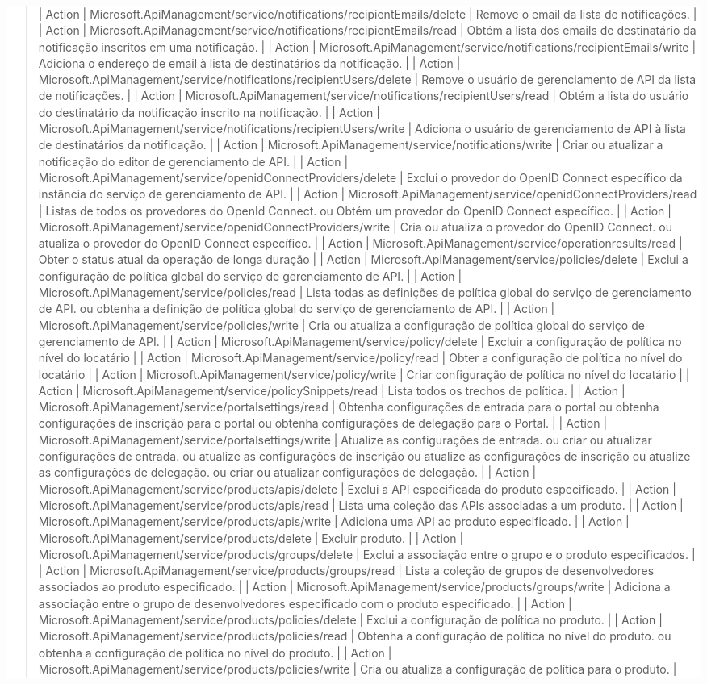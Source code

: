 > | Action | Microsoft.ApiManagement/service/notifications/recipientEmails/delete | Remove o email da lista de notificações. |
> | Action | Microsoft.ApiManagement/service/notifications/recipientEmails/read | Obtém a lista dos emails de destinatário da notificação inscritos em uma notificação. |
> | Action | Microsoft.ApiManagement/service/notifications/recipientEmails/write | Adiciona o endereço de email à lista de destinatários da notificação. |
> | Action | Microsoft.ApiManagement/service/notifications/recipientUsers/delete | Remove o usuário de gerenciamento de API da lista de notificações. |
> | Action | Microsoft.ApiManagement/service/notifications/recipientUsers/read | Obtém a lista do usuário do destinatário da notificação inscrito na notificação. |
> | Action | Microsoft.ApiManagement/service/notifications/recipientUsers/write | Adiciona o usuário de gerenciamento de API à lista de destinatários da notificação. |
> | Action | Microsoft.ApiManagement/service/notifications/write | Criar ou atualizar a notificação do editor de gerenciamento de API. |
> | Action | Microsoft.ApiManagement/service/openidConnectProviders/delete | Exclui o provedor do OpenID Connect específico da instância do serviço de gerenciamento de API. |
> | Action | Microsoft.ApiManagement/service/openidConnectProviders/read | Listas de todos os provedores do OpenId Connect. ou Obtém um provedor do OpenID Connect específico. |
> | Action | Microsoft.ApiManagement/service/openidConnectProviders/write | Cria ou atualiza o provedor do OpenID Connect. ou atualiza o provedor do OpenID Connect específico. |
> | Action | Microsoft.ApiManagement/service/operationresults/read | Obter o status atual da operação de longa duração |
> | Action | Microsoft.ApiManagement/service/policies/delete | Exclui a configuração de política global do serviço de gerenciamento de API. |
> | Action | Microsoft.ApiManagement/service/policies/read | Lista todas as definições de política global do serviço de gerenciamento de API. ou obtenha a definição de política global do serviço de gerenciamento de API. |
> | Action | Microsoft.ApiManagement/service/policies/write | Cria ou atualiza a configuração de política global do serviço de gerenciamento de API. |
> | Action | Microsoft.ApiManagement/service/policy/delete | Excluir a configuração de política no nível do locatário |
> | Action | Microsoft.ApiManagement/service/policy/read | Obter a configuração de política no nível do locatário |
> | Action | Microsoft.ApiManagement/service/policy/write | Criar configuração de política no nível do locatário |
> | Action | Microsoft.ApiManagement/service/policySnippets/read | Lista todos os trechos de política. |
> | Action | Microsoft.ApiManagement/service/portalsettings/read | Obtenha configurações de entrada para o portal ou obtenha configurações de inscrição para o portal ou obtenha configurações de delegação para o Portal. |
> | Action | Microsoft.ApiManagement/service/portalsettings/write | Atualize as configurações de entrada. ou criar ou atualizar configurações de entrada. ou atualize as configurações de inscrição ou atualize as configurações de inscrição ou atualize as configurações de delegação. ou criar ou atualizar configurações de delegação. |
> | Action | Microsoft.ApiManagement/service/products/apis/delete | Exclui a API especificada do produto especificado. |
> | Action | Microsoft.ApiManagement/service/products/apis/read | Lista uma coleção das APIs associadas a um produto. |
> | Action | Microsoft.ApiManagement/service/products/apis/write | Adiciona uma API ao produto especificado. |
> | Action | Microsoft.ApiManagement/service/products/delete | Excluir produto. |
> | Action | Microsoft.ApiManagement/service/products/groups/delete | Exclui a associação entre o grupo e o produto especificados. |
> | Action | Microsoft.ApiManagement/service/products/groups/read | Lista a coleção de grupos de desenvolvedores associados ao produto especificado. |
> | Action | Microsoft.ApiManagement/service/products/groups/write | Adiciona a associação entre o grupo de desenvolvedores especificado com o produto especificado. |
> | Action | Microsoft.ApiManagement/service/products/policies/delete | Exclui a configuração de política no produto. |
> | Action | Microsoft.ApiManagement/service/products/policies/read | Obtenha a configuração de política no nível do produto. ou obtenha a configuração de política no nível do produto. |
> | Action | Microsoft.ApiManagement/service/products/policies/write | Cria ou atualiza a configuração de política para o produto. |